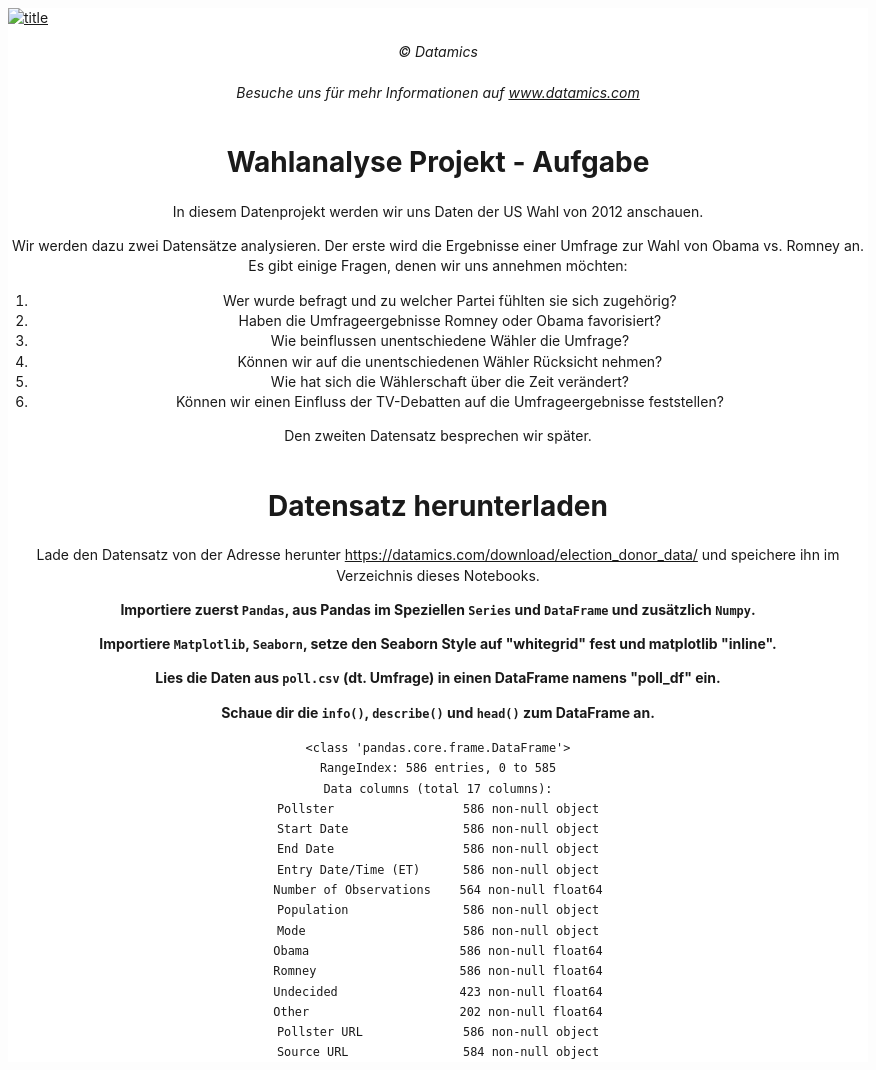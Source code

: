 <a href="https://www.datamics.com/courses/online-courses/">![title](bg_datamics_top.png)</a>

<center><em>© Datamics</em></center><br><center><em>Besuche uns für mehr Informationen auf <a href='https://www.datamics.com/courses/online-courses/'>www.datamics.com</a></em>
    
# Wahlanalyse Projekt - Aufgabe

In diesem Datenprojekt werden wir uns Daten der US Wahl von 2012 anschauen.

Wir werden dazu zwei Datensätze analysieren. Der erste wird die Ergebnisse einer Umfrage zur Wahl von Obama vs. Romney an. Es gibt einige Fragen, denen wir uns annehmen möchten:

1. Wer wurde befragt und zu welcher Partei fühlten sie sich zugehörig?
2. Haben die Umfrageergebnisse Romney oder Obama favorisiert?
3. Wie beinflussen unentschiedene Wähler die Umfrage?
4. Können wir auf die unentschiedenen Wähler Rücksicht nehmen?
5. Wie hat sich die Wählerschaft über die Zeit verändert?
6. Können wir einen Einfluss der TV-Debatten auf die Umfrageergebnisse feststellen?

Den zweiten Datensatz besprechen wir später. 
    
# Datensatz herunterladen
Lade den Datensatz von der Adresse herunter https://datamics.com/download/election_donor_data/ und speichere ihn im Verzeichnis dieses Notebooks.

**Importiere zuerst `Pandas`, aus Pandas im Speziellen `Series` und `DataFrame` und zusätzlich `Numpy`.**


```python

```

**Importiere `Matplotlib`, `Seaborn`, setze den Seaborn Style auf "whitegrid" fest und matplotlib "inline".**


```python

```

**Lies die Daten aus `poll.csv` (dt. Umfrage) in einen DataFrame namens "poll_df" ein.**


```python

```

**Schaue dir die `info()`, `describe()` und `head()` zum DataFrame an.**


```python

```

    <class 'pandas.core.frame.DataFrame'>
    RangeIndex: 586 entries, 0 to 585
    Data columns (total 17 columns):
    Pollster                  586 non-null object
    Start Date                586 non-null object
    End Date                  586 non-null object
    Entry Date/Time (ET)      586 non-null object
    Number of Observations    564 non-null float64
    Population                586 non-null object
    Mode                      586 non-null object
    Obama                     586 non-null float64
    Romney                    586 non-null float64
    Undecided                 423 non-null float64
    Other                     202 non-null float64
    Pollster URL              586 non-null object
    Source URL                584 non-null object